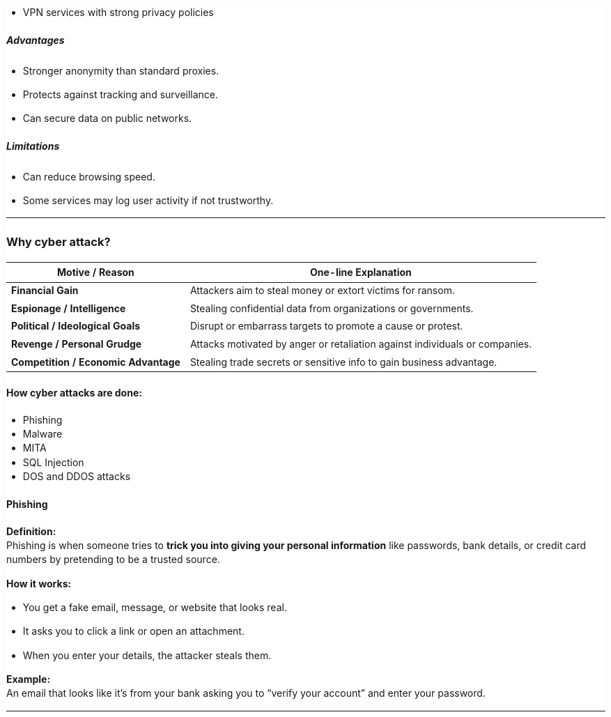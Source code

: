 - VPN services with strong privacy policies
    

##### Advantages

- Stronger anonymity than standard proxies.
    
- Protects against tracking and surveillance.
    
- Can secure data on public networks.
    

##### Limitations

- Can reduce browsing speed.
    
- Some services may log user activity if not trustworthy.
    

---


### Why cyber attack?
| **Motive / Reason**                  | **One-line Explanation**                                                    |
| ------------------------------------ | --------------------------------------------------------------------------- |
| **Financial Gain**                   | Attackers aim to steal money or extort victims for ransom.                  |
| **Espionage / Intelligence**         | Stealing confidential data from organizations or governments.               |
| **Political / Ideological Goals**    | Disrupt or embarrass targets to promote a cause or protest.                 |
| **Revenge / Personal Grudge**        | Attacks motivated by anger or retaliation against individuals or companies. |
| **Competition / Economic Advantage** | Stealing trade secrets or sensitive info to gain business advantage.        |

#### How cyber attacks are done:
- Phishing
- Malware
- MITA
- SQL Injection
- DOS and DDOS attacks

#### Phishing

**Definition:**  
Phishing is when someone tries to **trick you into giving your personal information** like passwords, bank details, or credit card numbers by pretending to be a trusted source.

**How it works:**

- You get a fake email, message, or website that looks real.
    
- It asks you to click a link or open an attachment.
    
- When you enter your details, the attacker steals them.
    

**Example:**  
An email that looks like it’s from your bank asking you to “verify your account” and enter your password.

---
